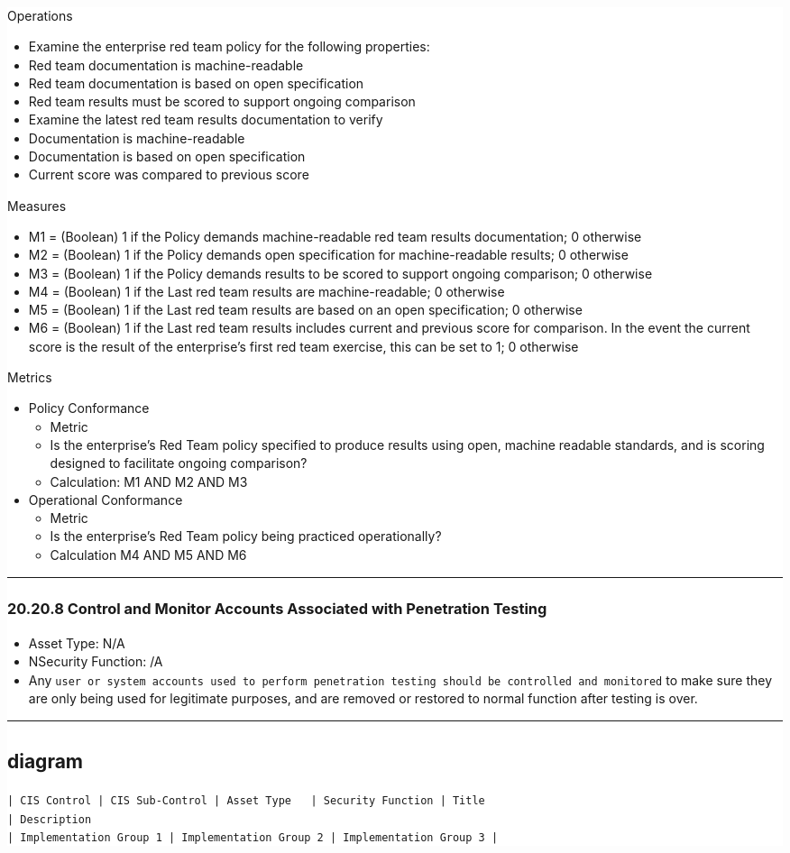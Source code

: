 Operations
- Examine the enterprise red team policy for the following properties:
- Red team documentation is machine-readable
- Red team documentation is based on open specification
- Red team results must be scored to support ongoing comparison
- Examine the latest red team results documentation to verify
- Documentation is machine-readable
- Documentation is based on open specification
- Current score was compared to previous score

Measures
- M1 = (Boolean) 1 if the Policy demands machine-readable red team results documentation; 0 otherwise
- M2 = (Boolean) 1 if the Policy demands open specification for machine-readable results; 0 otherwise
- M3 = (Boolean) 1 if the Policy demands results to be scored to support ongoing comparison; 0 otherwise
- M4 = (Boolean) 1 if the Last red team results are machine-readable; 0 otherwise
- M5 = (Boolean) 1 if the Last red team results are based on an open specification; 0 otherwise
- M6 = (Boolean) 1 if the Last red team results includes current and previous score for comparison. In the event the current score is the result of the enterprise’s first red team exercise, this can be set to 1; 0 otherwise

Metrics
- Policy Conformance
  - Metric	
  - Is the enterprise’s Red Team policy specified to produce results using open, machine readable standards, and is scoring designed to facilitate ongoing comparison?
  - Calculation:	M1 AND M2 AND M3
- Operational Conformance
  - Metric	
  - Is the enterprise’s Red Team policy being practiced operationally?
  - Calculation	M4 AND M5 AND M6


---

### 20.20.8 Control and Monitor Accounts Associated with Penetration Testing  
- Asset Type: N/A
- NSecurity Function: /A 
- Any `user or system accounts used to perform penetration testing should be controlled and monitored` to make sure they are only being used for legitimate purposes, and are removed or restored to normal function after testing is over.



---

## diagram


```
| CIS Control | CIS Sub-Control | Asset Type   | Security Function | Title                                                                                                                                                                                                                                                                                                                                                                                         | Description                                                                                                                                                                                                                                                                                                                                                                                                                                                                                                                                                      | Implementation Group 1 | Implementation Group 2 | Implementation Group 3 |
```